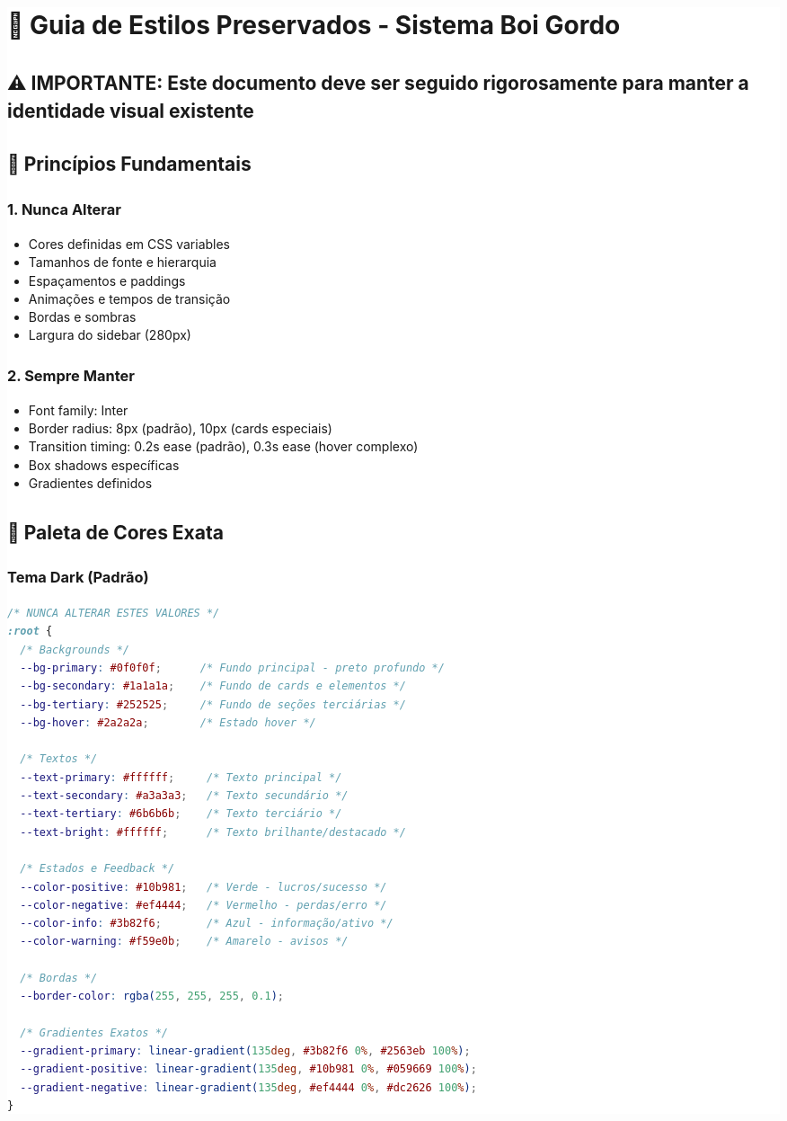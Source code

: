 # 🎨 Guia de Estilos Preservados - Sistema Boi Gordo

## ⚠️ IMPORTANTE: Este documento deve ser seguido rigorosamente para manter a identidade visual existente

## 🎯 Princípios Fundamentais

### 1. Nunca Alterar
- Cores definidas em CSS variables
- Tamanhos de fonte e hierarquia
- Espaçamentos e paddings
- Animações e tempos de transição
- Bordas e sombras
- Largura do sidebar (280px)

### 2. Sempre Manter
- Font family: Inter
- Border radius: 8px (padrão), 10px (cards especiais)
- Transition timing: 0.2s ease (padrão), 0.3s ease (hover complexo)
- Box shadows específicas
- Gradientes definidos

## 🎨 Paleta de Cores Exata

### Tema Dark (Padrão)
```css
/* NUNCA ALTERAR ESTES VALORES */
:root {
  /* Backgrounds */
  --bg-primary: #0f0f0f;      /* Fundo principal - preto profundo */
  --bg-secondary: #1a1a1a;    /* Fundo de cards e elementos */
  --bg-tertiary: #252525;     /* Fundo de seções terciárias */
  --bg-hover: #2a2a2a;        /* Estado hover */
  
  /* Textos */
  --text-primary: #ffffff;     /* Texto principal */
  --text-secondary: #a3a3a3;   /* Texto secundário */
  --text-tertiary: #6b6b6b;    /* Texto terciário */
  --text-bright: #ffffff;      /* Texto brilhante/destacado */
  
  /* Estados e Feedback */
  --color-positive: #10b981;   /* Verde - lucros/sucesso */
  --color-negative: #ef4444;   /* Vermelho - perdas/erro */
  --color-info: #3b82f6;       /* Azul - informação/ativo */
  --color-warning: #f59e0b;    /* Amarelo - avisos */
  
  /* Bordas */
  --border-color: rgba(255, 255, 255, 0.1);
  
  /* Gradientes Exatos */
  --gradient-primary: linear-gradient(135deg, #3b82f6 0%, #2563eb 100%);
  --gradient-positive: linear-gradient(135deg, #10b981 0%, #059669 100%);
  --gradient-negative: linear-gradient(135deg, #ef4444 0%, #dc2626 100%);
}
```
